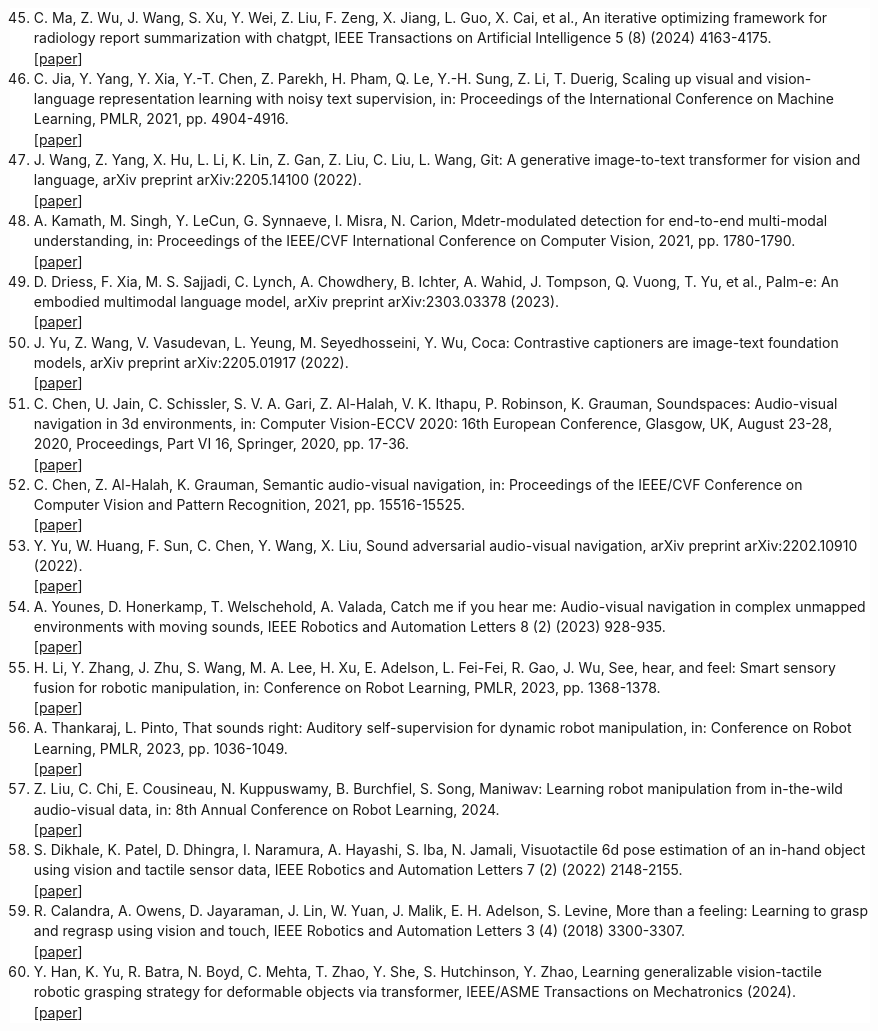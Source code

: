45. C. Ma,     Z. Wu,     J. Wang,     S. Xu,     Y. Wei,     Z. Liu,     F. Zeng,     X. Jiang,     L. Guo,     X. Cai, et al., An iterative optimizing framework for radiology report summarization with chatgpt, IEEE Transactions on Artificial Intelligence 5 (8) (2024) 4163-4175.\
[[paper](https://ieeexplore.ieee.org/abstract/document/10433180/)]
46. C. Jia,     Y. Yang,     Y. Xia,     Y.-T. Chen,     Z. Parekh,     H. Pham,     Q. Le,     Y.-H. Sung,     Z. Li,     T. Duerig, Scaling up visual and vision-language representation learning with noisy text supervision, in: Proceedings of the International Conference on Machine Learning, PMLR, 2021, pp. 4904-4916.\
[[paper](https://proceedings.mlr.press/v139/jia21b.html)]
47. J. Wang,     Z. Yang,     X. Hu,     L. Li,     K. Lin,     Z. Gan,     Z. Liu,     C. Liu,     L. Wang, Git: A generative image-to-text transformer for vision and language, arXiv preprint arXiv:2205.14100 (2022).\
[[paper](https://arxiv.org/abs/2205.14100)]
48. A. Kamath,     M. Singh,     Y. LeCun,     G. Synnaeve,     I. Misra,     N. Carion, Mdetr-modulated detection for end-to-end multi-modal understanding, in: Proceedings of the IEEE/CVF International Conference on Computer Vision, 2021, pp. 1780-1790.\
[[paper](https://openaccess.thecvf.com/content/ICCV2021/html/Kamath_MDETR_-_Modulated_Detection_for_End-to-End_Multi-Modal_Understanding_ICCV_2021_paper.html)]
49. D. Driess,     F. Xia,     M.     S. Sajjadi,     C. Lynch,     A. Chowdhery,     B. Ichter,     A. Wahid,     J. Tompson,     Q. Vuong,     T. Yu, et al., Palm-e: An embodied multimodal language model, arXiv preprint arXiv:2303.03378 (2023).\
[[paper](https://arxiv.org/abs/2303.03378)]
50. J. Yu,     Z. Wang,     V. Vasudevan,     L. Yeung,     M. Seyedhosseini,     Y. Wu, Coca: Contrastive captioners are image-text foundation models, arXiv preprint arXiv:2205.01917 (2022).\
[[paper](https://arxiv.org/abs/2205.01917)]
51. C. Chen,     U. Jain,     C. Schissler,     S.     V.     A. Gari,     Z. Al-Halah,     V.     K. Ithapu,     P. Robinson,     K. Grauman, Soundspaces: Audio-visual navigation in 3d environments, in: Computer Vision-ECCV 2020: 16th European Conference, Glasgow, UK, August 23-28, 2020, Proceedings, Part VI 16, Springer, 2020, pp. 17-36.\
[[paper](https://link.springer.com/chapter/10.1007/978-3-030-58539-6_2)]
52. C. Chen,     Z. Al-Halah,     K. Grauman, Semantic audio-visual navigation, in: Proceedings of the IEEE/CVF Conference on Computer Vision and Pattern Recognition, 2021, pp. 15516-15525.\
[[paper](https://openaccess.thecvf.com/content/CVPR2021/html/Chen_Semantic_Audio-Visual_Navigation_CVPR_2021_paper.html)]
53. Y. Yu,     W. Huang,     F. Sun,     C. Chen,     Y. Wang,     X. Liu, Sound adversarial audio-visual navigation, arXiv preprint arXiv:2202.10910 (2022).\
[[paper](https://arxiv.org/abs/2202.10910)]
54. A. Younes,     D. Honerkamp,     T. Welschehold,     A. Valada, Catch me if you hear me: Audio-visual navigation in complex unmapped environments with moving sounds, IEEE Robotics and Automation Letters 8 (2) (2023) 928-935.\
[[paper](https://ieeexplore.ieee.org/abstract/document/10008039/)]
55. H. Li,     Y. Zhang,     J. Zhu,     S. Wang,     M.     A. Lee,     H. Xu,     E. Adelson,     L. Fei-Fei,     R. Gao,     J. Wu, See, hear, and feel: Smart sensory fusion for robotic manipulation, in: Conference on Robot Learning, PMLR, 2023, pp. 1368-1378.\
[[paper](https://arxiv.org/abs/2212.03858)]
56. A. Thankaraj,     L. Pinto, That sounds right: Auditory self-supervision for dynamic robot manipulation, in: Conference on Robot Learning, PMLR, 2023, pp. 1036-1049.\
[[paper](https://proceedings.mlr.press/v229/thankaraj23a.html)]
57. Z. Liu,     C. Chi,     E. Cousineau,     N. Kuppuswamy,     B. Burchfiel,     S. Song, Maniwav: Learning robot manipulation from in-the-wild audio-visual data, in: 8th Annual Conference on Robot Learning, 2024.\
[[paper](https://openreview.net/forum?id=wSWMsjuMTI)]
58. S. Dikhale,     K. Patel,     D. Dhingra,     I. Naramura,     A. Hayashi,     S. Iba,     N. Jamali, Visuotactile 6d pose estimation of an in-hand object using vision and tactile sensor data, IEEE Robotics and Automation Letters 7 (2) (2022) 2148-2155.\
[[paper](https://ieeexplore.ieee.org/abstract/document/9682507/)]
59. R. Calandra,     A. Owens,     D. Jayaraman,     J. Lin,     W. Yuan,     J. Malik,     E.     H. Adelson,     S. Levine, More than a feeling: Learning to grasp and regrasp using vision and touch, IEEE Robotics and Automation Letters 3 (4) (2018) 3300-3307.\
[[paper](https://ieeexplore.ieee.org/abstract/document/8403291/)]
60. Y. Han,     K. Yu,     R. Batra,     N. Boyd,     C. Mehta,     T. Zhao,     Y. She,     S. Hutchinson,     Y. Zhao, Learning generalizable vision-tactile robotic grasping strategy for deformable objects via transformer, IEEE/ASME Transactions on Mechatronics (2024).\
[[paper](https://ieeexplore.ieee.org/abstract/document/10552075/)]